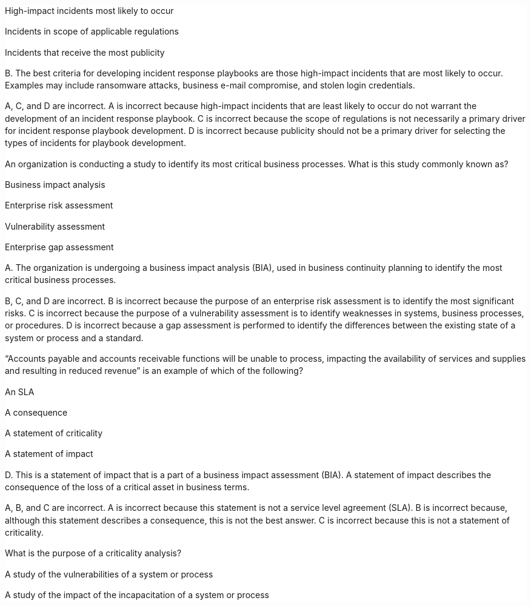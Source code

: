 High-impact incidents most likely to occur

Incidents in scope of applicable regulations

Incidents that receive the most publicity

   B. The best criteria for developing incident response playbooks are those high-impact incidents that are most likely to occur. Examples may include ransomware attacks, business e-mail compromise, and stolen login credentials.

   A, C, and D are incorrect. A is incorrect because high-impact incidents that are least likely to occur do not warrant the development of an incident response playbook. C is incorrect because the scope of regulations is not necessarily a primary driver for incident response playbook development. D is incorrect because publicity should not be a primary driver for selecting the types of incidents for playbook development.

An organization is conducting a study to identify its most critical business processes. What is this study commonly known as?

Business impact analysis

Enterprise risk assessment

Vulnerability assessment

Enterprise gap assessment

   A. The organization is undergoing a business impact analysis (BIA), used in business continuity planning to identify the most critical business processes.

   B, C, and D are incorrect. B is incorrect because the purpose of an enterprise risk assessment is to identify the most significant risks. C is incorrect because the purpose of a vulnerability assessment is to identify weaknesses in systems, business processes, or procedures. D is incorrect because a gap assessment is performed to identify the differences between the existing state of a system or process and a standard.

“Accounts payable and accounts receivable functions will be unable to process, impacting the availability of services and supplies and resulting in reduced revenue” is an example of which of the following?

An SLA

A consequence

A statement of criticality

A statement of impact

   D. This is a statement of impact that is a part of a business impact assessment (BIA). A statement of impact describes the consequence of the loss of a critical asset in business terms.

   A, B, and C are incorrect. A is incorrect because this statement is not a service level agreement (SLA). B is incorrect because, although this statement describes a consequence, this is not the best answer. C is incorrect because this is not a statement of criticality.

What is the purpose of a criticality analysis?

A study of the vulnerabilities of a system or process

A study of the impact of the incapacitation of a system or process

